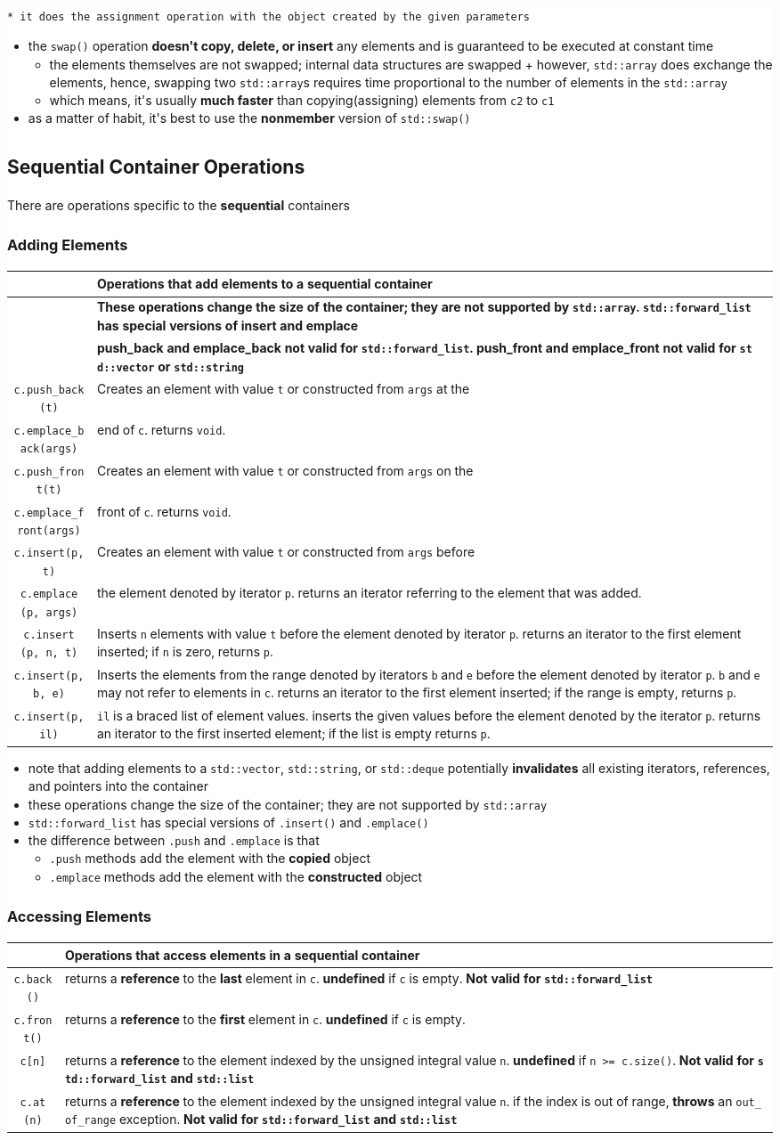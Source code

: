    * it does the assignment operation with the object created by the given parameters
- the `swap()` operation **doesn't copy, delete, or insert** any elements and is guaranteed to be executed at constant time
    * the elements themselves are not swapped; internal data structures are swapped
            + however, `std::array` does exchange the elements, hence, swapping two `std::array`s requires time proportional to the number of elements in the `std::array`
    * which means, it's usually **much faster** than copying(assigning) elements from `c2` to `c1` 
- as a matter of habit, it's best to use the **nonmember** version of `std::swap()`


## Sequential Container Operations
There are operations specific to the **sequential** containers

### Adding Elements

||Operations that add elements to a sequential container|
|:---:|:---|
||**These operations change the size of the container; they are not supported by `std::array`. `std::forward_list` has special versions of insert and emplace**|
||**push_back and emplace_back not valid for `std::forward_list`. push_front and emplace_front not valid for `std::vector` or `std::string`**|
|`c.push_back(t)`|Creates an element with value `t` or constructed from `args` at the|
|`c.emplace_back(args)`|end of `c`. returns `void`.|
|`c.push_front(t)`|Creates an element with value `t` or constructed from `args` on the|
|`c.emplace_front(args)`|front of `c`. returns `void`.|
|`c.insert(p, t)`|Creates an element with value `t` or constructed from `args` before|
|`c.emplace(p, args)`|the element denoted by iterator `p`. returns an iterator referring to the element that was added.|
|`c.insert (p, n, t)`|Inserts `n` elements with value `t` before the element denoted by iterator `p`. returns an iterator to the first element inserted; if `n` is zero, returns `p`.|
|`c.insert(p, b, e)`|Inserts the elements from the range denoted by iterators `b` and `e` before the element denoted by iterator `p`. `b` and `e` may not refer to elements in `c`. returns an iterator to the first element inserted; if the range is empty, returns `p`.|
|`c.insert(p, il)`|`il` is a braced list of element values. inserts the given values before the element denoted by the iterator `p`. returns an iterator to the first inserted element; if the list is empty returns `p`.|

- note that adding elements to a `std::vector`, `std::string`, or `std::deque` potentially **invalidates** all existing iterators, references, and pointers into the container
- these operations change the size of the container; they are not supported by `std::array`
- `std::forward_list` has special versions of `.insert()` and `.emplace()`
- the difference between `.push` and `.emplace` is that
    * `.push` methods add the element with the **copied** object
    * `.emplace` methods add the element with the **constructed** object

### Accessing Elements

||Operations that access elements in a sequential container|
|:---:|:---|
|`c.back()`|returns a **reference** to the **last** element in `c`. **undefined** if `c` is empty. **Not valid for `std::forward_list`**|
|`c.front()`|returns a **reference** to the **first** element in `c`. **undefined** if `c` is empty.|
|`c[n]`|returns a **reference** to the element indexed by the unsigned integral value `n`. **undefined** if `n >= c.size()`. **Not valid for `std::forward_list` and `std::list`**|
|`c.at(n)`|returns a **reference** to the element indexed by the unsigned integral value `n`. if the index is out of range, **throws** an `out_of_range` exception. **Not valid for `std::forward_list` and `std::list`**|
